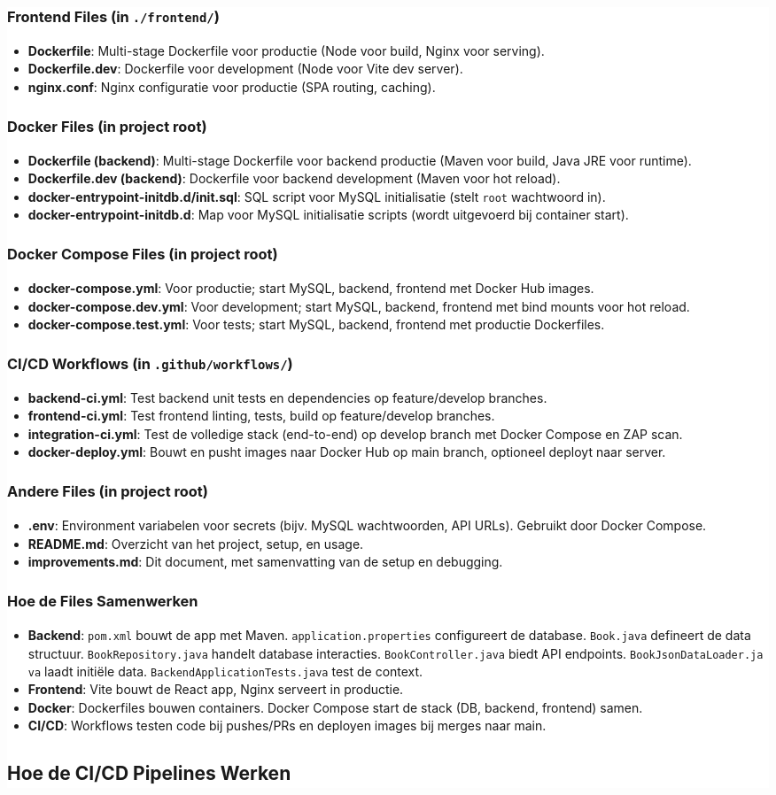### Frontend Files (in `./frontend/`)

- **Dockerfile**: Multi-stage Dockerfile voor productie (Node voor build, Nginx voor serving).
- **Dockerfile.dev**: Dockerfile voor development (Node voor Vite dev server).
- **nginx.conf**: Nginx configuratie voor productie (SPA routing, caching).

### Docker Files (in project root)

- **Dockerfile (backend)**: Multi-stage Dockerfile voor backend productie (Maven voor build, Java JRE voor runtime).
- **Dockerfile.dev (backend)**: Dockerfile voor backend development (Maven voor hot reload).
- **docker-entrypoint-initdb.d/init.sql**: SQL script voor MySQL initialisatie (stelt `root` wachtwoord in).
- **docker-entrypoint-initdb.d**: Map voor MySQL initialisatie scripts (wordt uitgevoerd bij container start).

### Docker Compose Files (in project root)

- **docker-compose.yml**: Voor productie; start MySQL, backend, frontend met Docker Hub images.
- **docker-compose.dev.yml**: Voor development; start MySQL, backend, frontend met bind mounts voor hot reload.
- **docker-compose.test.yml**: Voor tests; start MySQL, backend, frontend met productie Dockerfiles.

### CI/CD Workflows (in `.github/workflows/`)

- **backend-ci.yml**: Test backend unit tests en dependencies op feature/develop branches.
- **frontend-ci.yml**: Test frontend linting, tests, build op feature/develop branches.
- **integration-ci.yml**: Test de volledige stack (end-to-end) op develop branch met Docker Compose en ZAP scan.
- **docker-deploy.yml**: Bouwt en pusht images naar Docker Hub op main branch, optioneel deployt naar server.

### Andere Files (in project root)

- **.env**: Environment variabelen voor secrets (bijv. MySQL wachtwoorden, API URLs). Gebruikt door Docker Compose.
- **README.md**: Overzicht van het project, setup, en usage.
- **improvements.md**: Dit document, met samenvatting van de setup en debugging.

### Hoe de Files Samenwerken

- **Backend**: `pom.xml` bouwt de app met Maven. `application.properties` configureert de database. `Book.java` defineert de data structuur. `BookRepository.java` handelt database interacties. `BookController.java` biedt API endpoints. `BookJsonDataLoader.java` laadt initiële data. `BackendApplicationTests.java` test de context.
- **Frontend**: Vite bouwt de React app, Nginx serveert in productie.
- **Docker**: Dockerfiles bouwen containers. Docker Compose start de stack (DB, backend, frontend) samen.
- **CI/CD**: Workflows testen code bij pushes/PRs en deployen images bij merges naar main.

## Hoe de CI/CD Pipelines Werken
